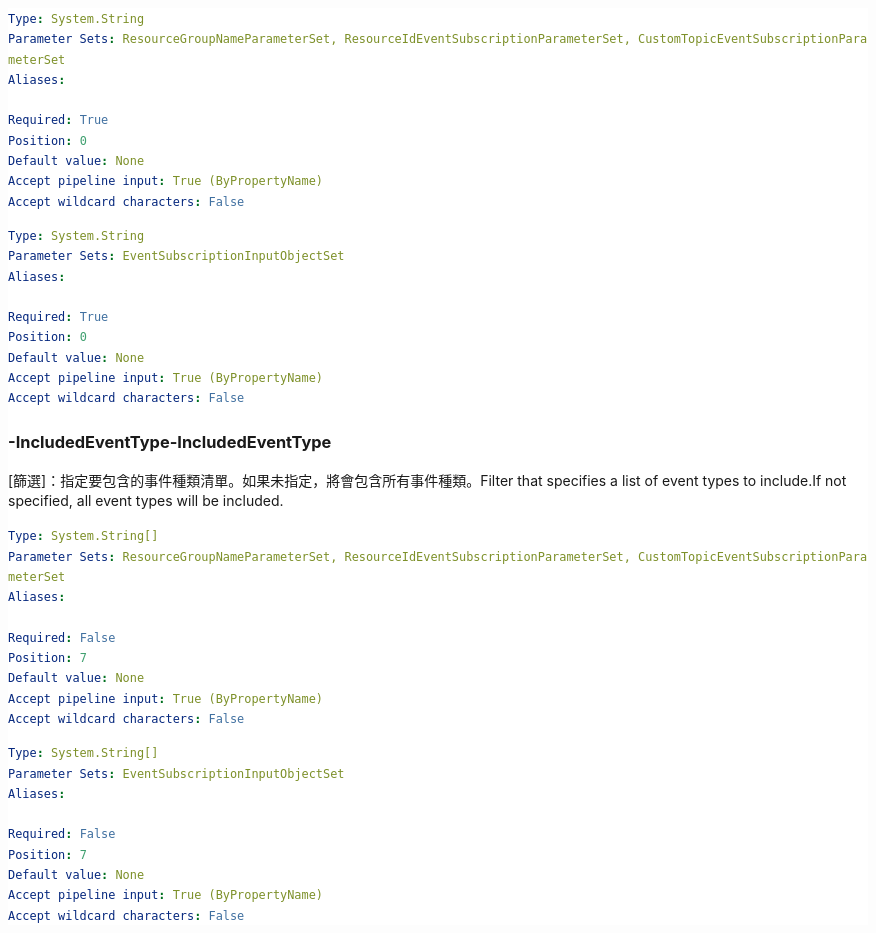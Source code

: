```yaml
Type: System.String
Parameter Sets: ResourceGroupNameParameterSet, ResourceIdEventSubscriptionParameterSet, CustomTopicEventSubscriptionParameterSet
Aliases: 

Required: True
Position: 0
Default value: None
Accept pipeline input: True (ByPropertyName)
Accept wildcard characters: False
```

```yaml
Type: System.String
Parameter Sets: EventSubscriptionInputObjectSet
Aliases: 

Required: True
Position: 0
Default value: None
Accept pipeline input: True (ByPropertyName)
Accept wildcard characters: False
```

### <span data-ttu-id="b7fe4-144">-IncludedEventType</span><span class="sxs-lookup"><span data-stu-id="b7fe4-144">-IncludedEventType</span></span>
<span data-ttu-id="b7fe4-145">[篩選]：指定要包含的事件種類清單。如果未指定，將會包含所有事件種類。</span><span class="sxs-lookup"><span data-stu-id="b7fe4-145">Filter that specifies a list of event types to include.If not specified, all event types will be included.</span></span>

```yaml
Type: System.String[]
Parameter Sets: ResourceGroupNameParameterSet, ResourceIdEventSubscriptionParameterSet, CustomTopicEventSubscriptionParameterSet
Aliases: 

Required: False
Position: 7
Default value: None
Accept pipeline input: True (ByPropertyName)
Accept wildcard characters: False
```

```yaml
Type: System.String[]
Parameter Sets: EventSubscriptionInputObjectSet
Aliases: 

Required: False
Position: 7
Default value: None
Accept pipeline input: True (ByPropertyName)
Accept wildcard characters: False
```
